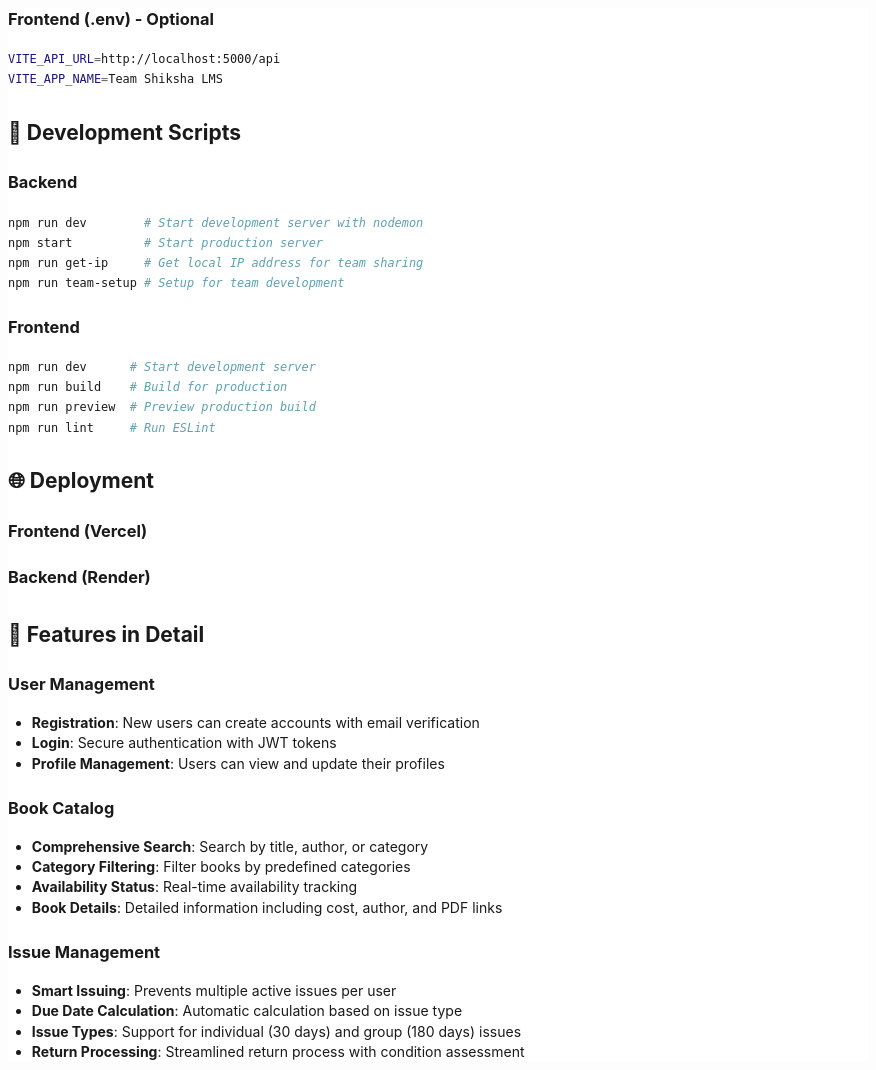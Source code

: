 ### Frontend (.env) - Optional
```bash
VITE_API_URL=http://localhost:5000/api
VITE_APP_NAME=Team Shiksha LMS
```

## 🔧 Development Scripts

### Backend
```bash
npm run dev        # Start development server with nodemon
npm start          # Start production server
npm run get-ip     # Get local IP address for team sharing
npm run team-setup # Setup for team development
```

### Frontend
```bash
npm run dev      # Start development server
npm run build    # Build for production
npm run preview  # Preview production build
npm run lint     # Run ESLint
```

## 🌐 Deployment

### Frontend (Vercel)
### Backend (Render)


## 📱 Features in Detail

### User Management
- **Registration**: New users can create accounts with email verification
- **Login**: Secure authentication with JWT tokens
- **Profile Management**: Users can view and update their profiles

### Book Catalog
- **Comprehensive Search**: Search by title, author, or category
- **Category Filtering**: Filter books by predefined categories
- **Availability Status**: Real-time availability tracking
- **Book Details**: Detailed information including cost, author, and PDF links

### Issue Management
- **Smart Issuing**: Prevents multiple active issues per user
- **Due Date Calculation**: Automatic calculation based on issue type
- **Issue Types**: Support for individual (30 days) and group (180 days) issues
- **Return Processing**: Streamlined return process with condition assessment
